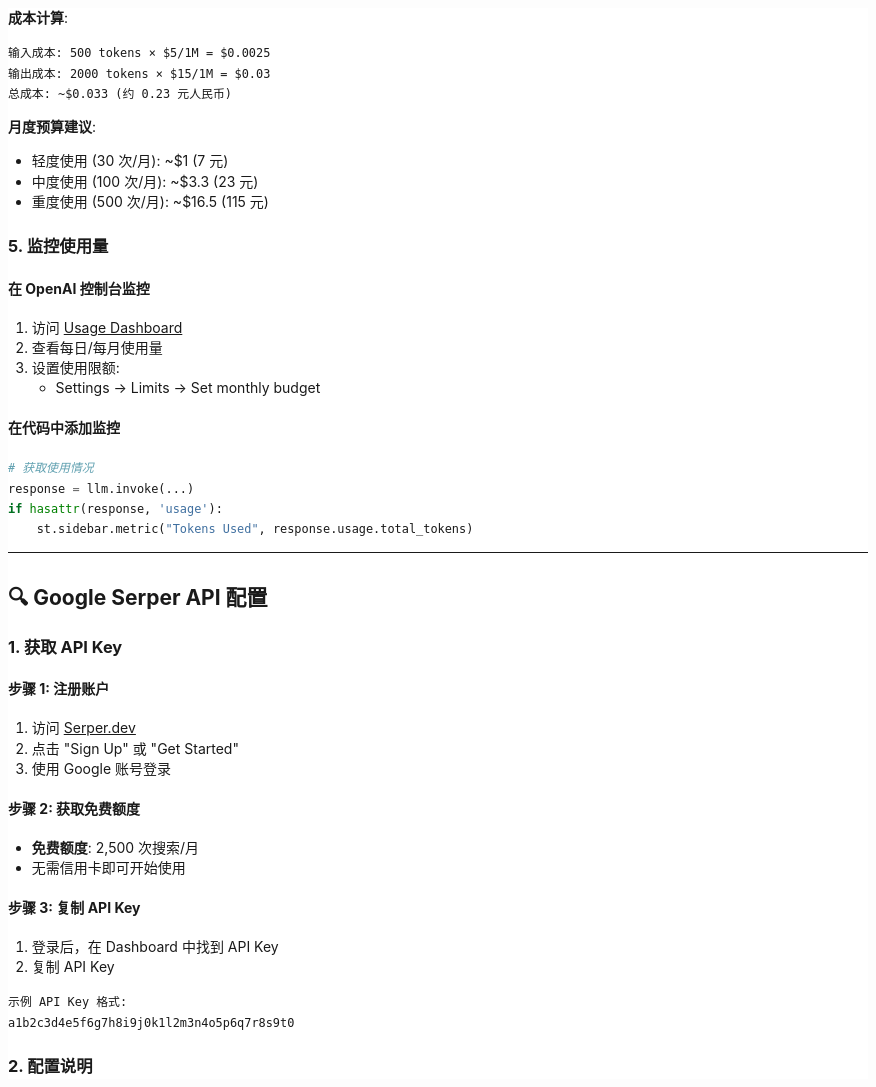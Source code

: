 **成本计算**:
```
输入成本: 500 tokens × $5/1M = $0.0025
输出成本: 2000 tokens × $15/1M = $0.03
总成本: ~$0.033 (约 0.23 元人民币)
```

**月度预算建议**:
- 轻度使用 (30 次/月): ~$1 (7 元)
- 中度使用 (100 次/月): ~$3.3 (23 元)
- 重度使用 (500 次/月): ~$16.5 (115 元)

### 5. 监控使用量

#### 在 OpenAI 控制台监控
1. 访问 [Usage Dashboard](https://platform.openai.com/usage)
2. 查看每日/每月使用量
3. 设置使用限额:
   - Settings → Limits → Set monthly budget

#### 在代码中添加监控
```python
# 获取使用情况
response = llm.invoke(...)
if hasattr(response, 'usage'):
    st.sidebar.metric("Tokens Used", response.usage.total_tokens)
```

---

## 🔍 Google Serper API 配置

### 1. 获取 API Key

#### 步骤 1: 注册账户
1. 访问 [Serper.dev](https://serper.dev)
2. 点击 "Sign Up" 或 "Get Started"
3. 使用 Google 账号登录

#### 步骤 2: 获取免费额度
- **免费额度**: 2,500 次搜索/月
- 无需信用卡即可开始使用

#### 步骤 3: 复制 API Key
1. 登录后，在 Dashboard 中找到 API Key
2. 复制 API Key

```
示例 API Key 格式:
a1b2c3d4e5f6g7h8i9j0k1l2m3n4o5p6q7r8s9t0
```

### 2. 配置说明
